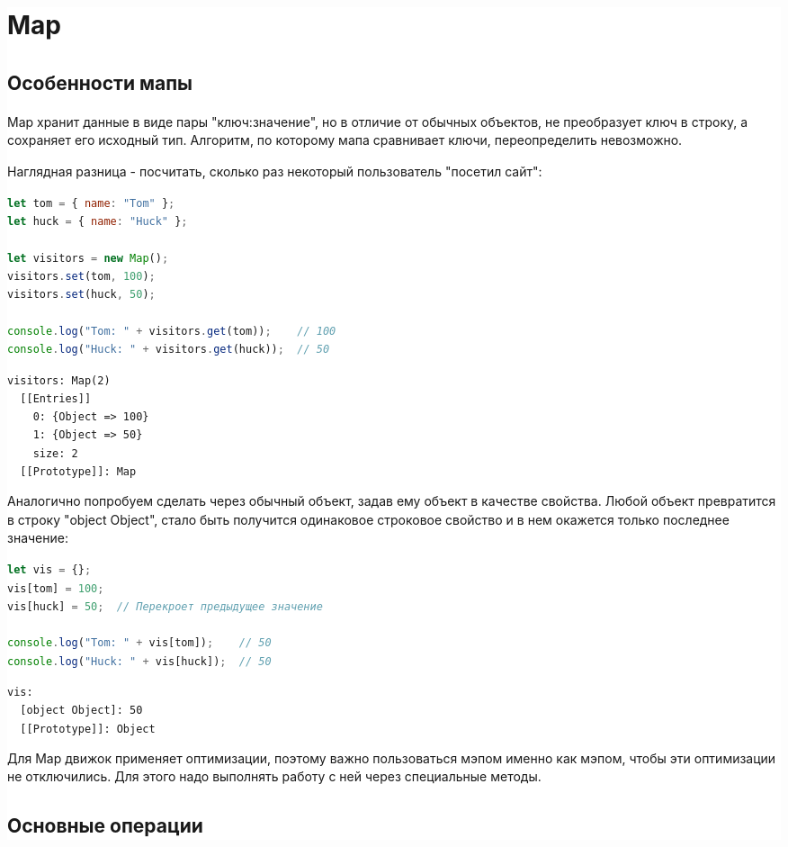 # Map

## Особенности мапы

Map хранит данные в виде пары "ключ:значение", но в отличие от обычных объектов, не преобразует ключ в строку, а сохраняет его исходный тип. Алгоритм, по которому мапа сравнивает ключи, переопределить невозможно.

Наглядная разница - посчитать, сколько раз некоторый пользователь "посетил сайт":

```javascript
let tom = { name: "Tom" };
let huck = { name: "Huck" };

let visitors = new Map();
visitors.set(tom, 100);
visitors.set(huck, 50);

console.log("Tom: " + visitors.get(tom));    // 100
console.log("Huck: " + visitors.get(huck));  // 50
```

```
visitors: Map(2)
  [[Entries]]
    0: {Object => 100}
    1: {Object => 50}
    size: 2
  [[Prototype]]: Map
```

Аналогично попробуем сделать через обычный объект, задав ему объект в качестве свойства. Любой объект превратится в строку "object Object", стало быть получится одинаковое строковое свойство и в нем окажется только последнее значение:

```javascript
let vis = {};
vis[tom] = 100;
vis[huck] = 50;  // Перекроет предыдущее значение

console.log("Tom: " + vis[tom]);    // 50
console.log("Huck: " + vis[huck]);  // 50
```

```
vis: 
  [object Object]: 50
  [[Prototype]]: Object
```

Для Map движок применяет оптимизации, поэтому важно пользоваться мэпом именно как мэпом, чтобы эти оптимизации не отключились. Для этого надо выполнять работу с ней через специальные методы.

## Основные операции
